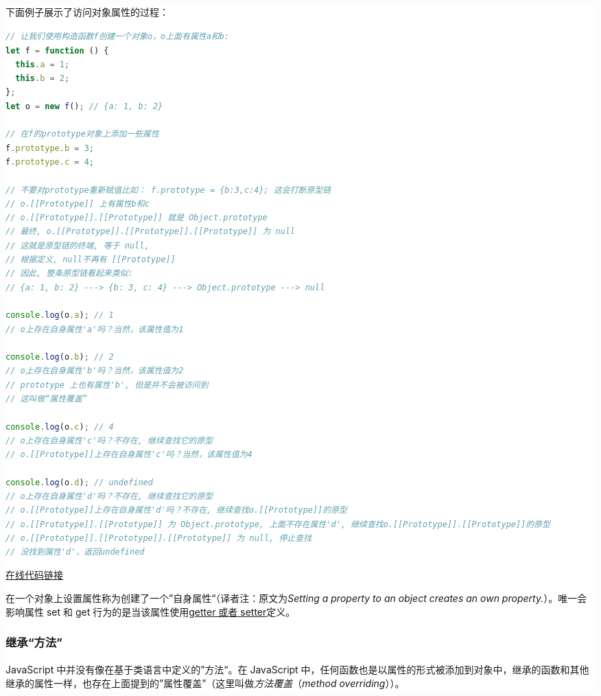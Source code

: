 下面例子展示了访问对象属性的过程：

```js
// 让我们使用构造函数f创建一个对象o，o上面有属性a和b:
let f = function () {
  this.a = 1;
  this.b = 2;
};
let o = new f(); // {a: 1, b: 2}

// 在f的prototype对象上添加一些属性
f.prototype.b = 3;
f.prototype.c = 4;

// 不要对prototype重新赋值比如： f.prototype = {b:3,c:4}; 这会打断原型链
// o.[[Prototype]] 上有属性b和c
// o.[[Prototype]].[[Prototype]] 就是 Object.prototype
// 最终, o.[[Prototype]].[[Prototype]].[[Prototype]] 为 null
// 这就是原型链的终端, 等于 null,
// 根据定义, null不再有 [[Prototype]]
// 因此, 整条原型链看起来类似:
// {a: 1, b: 2} ---> {b: 3, c: 4} ---> Object.prototype ---> null

console.log(o.a); // 1
// o上存在自身属性'a'吗？当然，该属性值为1

console.log(o.b); // 2
// o上存在自身属性'b'吗？当然，该属性值为2
// prototype 上也有属性'b', 但是并不会被访问到
// 这叫做“属性覆盖”

console.log(o.c); // 4
// o上存在自身属性'c'吗？不存在, 继续查找它的原型
// o.[[Prototype]]上存在自身属性'c'吗？当然，该属性值为4

console.log(o.d); // undefined
// o上存在自身属性'd'吗？不存在, 继续查找它的原型
// o.[[Prototype]]上存在自身属性'd'吗？不存在, 继续查找o.[[Prototype]]的原型
// o.[[Prototype]].[[Prototype]] 为 Object.prototype, 上面不存在属性'd', 继续查找o.[[Prototype]].[[Prototype]]的原型
// o.[[Prototype]].[[Prototype]].[[Prototype]] 为 null, 停止查找
// 没找到属性'd'，返回undefined
```

[在线代码链接](https://repl.it/@khaled_hossain_code/prototype)

在一个对象上设置属性称为创建了一个”自身属性“（译者注：原文为*Setting a property to an object creates an own property.*）。唯一会影响属性 set 和 get 行为的是当该属性使用[getter 或者 setter](https://developer.mozilla.org/en-US/docs/Web/JavaScript/Guide/Working_with_Objects#Defining_getters_and_setters)定义。

### 继承“方法”

JavaScript 中并没有像在基于类语言中定义的”方法“。在 JavaScript 中，任何函数也是以属性的形式被添加到对象中，继承的函数和其他继承的属性一样，也存在上面提到的”属性覆盖”（这里叫做*方法覆盖*（_method overriding_））。
